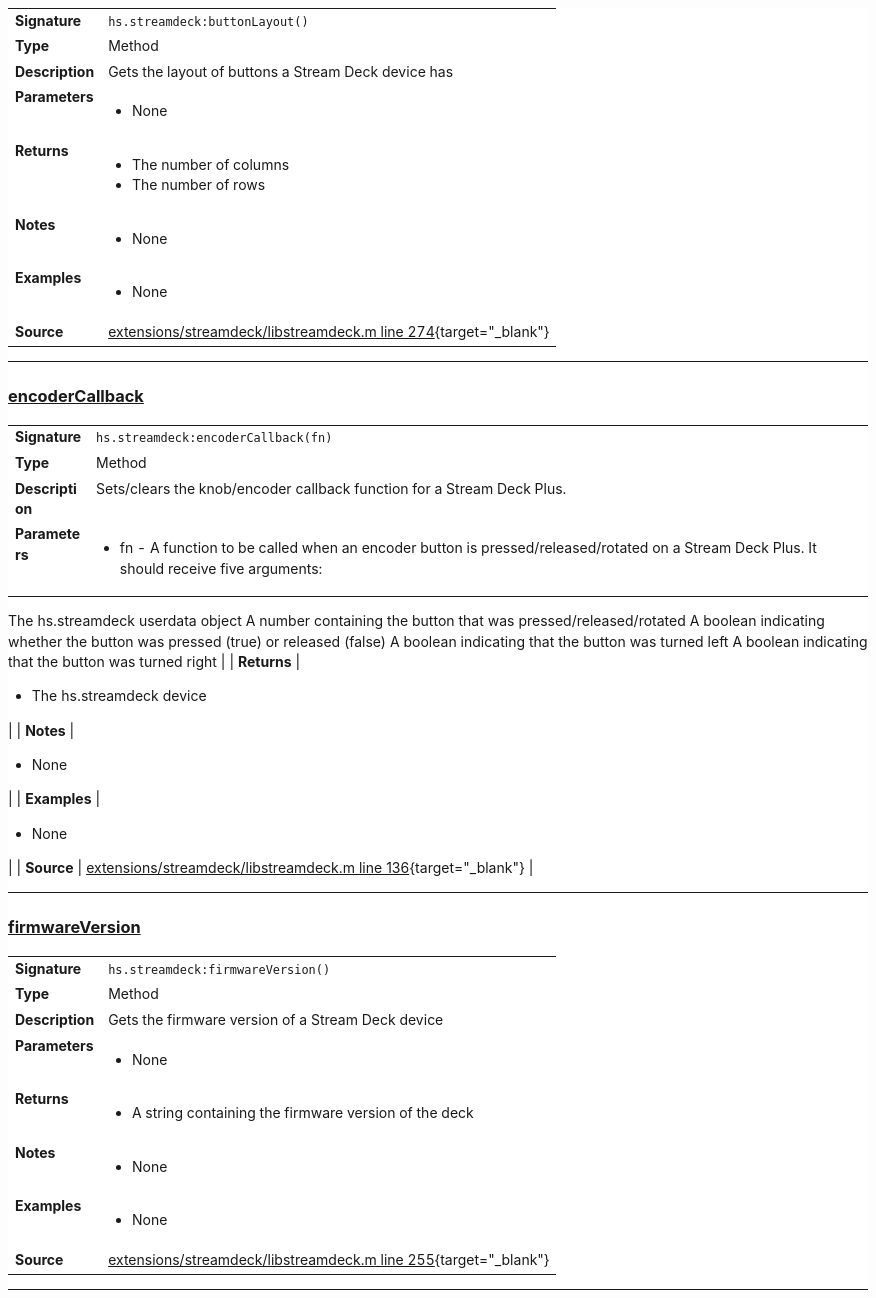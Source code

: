 |                                             |                                                                                     |
| --------------------------------------------|-------------------------------------------------------------------------------------|
| **Signature**                               | `hs.streamdeck:buttonLayout()`                                                                    |
| **Type**                                    | Method                                                                     |
| **Description**                             | Gets the layout of buttons a Stream Deck device has                                                                     |
| **Parameters**                              | <ul><li>None</li></ul> |
| **Returns**                                 | <ul><li>The number of columns</li><li>The number of rows</li></ul>          |
| **Notes**                                   | <ul><li>None</li></ul> |
| **Examples**                                | <ul><li>None</li></ul> |
| **Source**                                  | [extensions/streamdeck/libstreamdeck.m line 274](https://github.com/CommandPost/CommandPost-App/blob/master/extensions/streamdeck/libstreamdeck.m#L274){target="_blank"} |

---


### [encoderCallback](#encodercallback)

|                                             |                                                                                     |
| --------------------------------------------|-------------------------------------------------------------------------------------|
| **Signature**                               | `hs.streamdeck:encoderCallback(fn)`                                                                    |
| **Type**                                    | Method                                                                     |
| **Description**                             | Sets/clears the knob/encoder callback function for a Stream Deck Plus.                                                                     |
| **Parameters**                              | <ul><li>fn - A function to be called when an encoder button is pressed/released/rotated on a Stream Deck Plus. It should receive five arguments:
  The hs.streamdeck userdata object
  A number containing the button that was pressed/released/rotated
  A boolean indicating whether the button was pressed (true) or released (false)
  A boolean indicating that the button was turned left
  A boolean indicating that the button was turned right</li></ul> |
| **Returns**                                 | <ul><li>The hs.streamdeck device</li></ul>          |
| **Notes**                                   | <ul><li>None</li></ul> |
| **Examples**                                | <ul><li>None</li></ul> |
| **Source**                                  | [extensions/streamdeck/libstreamdeck.m line 136](https://github.com/CommandPost/CommandPost-App/blob/master/extensions/streamdeck/libstreamdeck.m#L136){target="_blank"} |

---


### [firmwareVersion](#firmwareversion)

|                                             |                                                                                     |
| --------------------------------------------|-------------------------------------------------------------------------------------|
| **Signature**                               | `hs.streamdeck:firmwareVersion()`                                                                    |
| **Type**                                    | Method                                                                     |
| **Description**                             | Gets the firmware version of a Stream Deck device                                                                     |
| **Parameters**                              | <ul><li>None</li></ul> |
| **Returns**                                 | <ul><li>A string containing the firmware version of the deck</li></ul>          |
| **Notes**                                   | <ul><li>None</li></ul> |
| **Examples**                                | <ul><li>None</li></ul> |
| **Source**                                  | [extensions/streamdeck/libstreamdeck.m line 255](https://github.com/CommandPost/CommandPost-App/blob/master/extensions/streamdeck/libstreamdeck.m#L255){target="_blank"} |

---